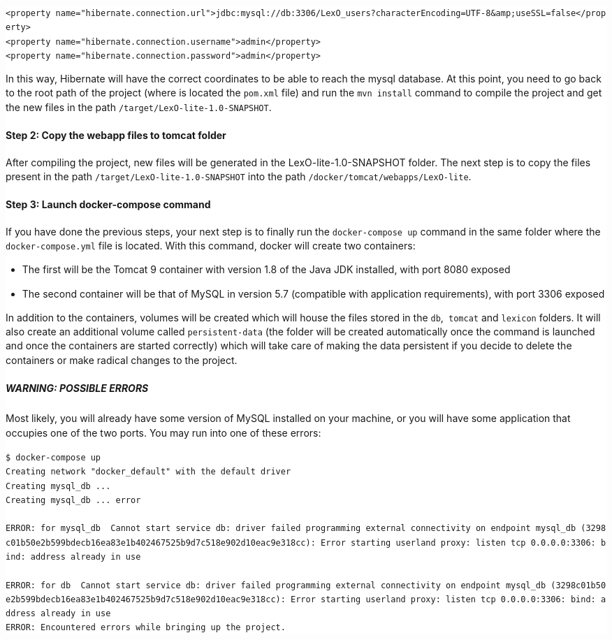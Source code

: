 ```
<property name="hibernate.connection.url">jdbc:mysql://db:3306/LexO_users?characterEncoding=UTF-8&amp;useSSL=false</property>
<property name="hibernate.connection.username">admin</property>
<property name="hibernate.connection.password">admin</property>
```

In this way, Hibernate will have the correct coordinates to be able to reach the mysql database. At this point, you need to go back to the root path of the project (where is located the `pom.xml` file) and run the `mvn install` command to compile the project and get the new files in the path `/target/LexO-lite-1.0-SNAPSHOT`.

#### Step 2: Copy the webapp files to tomcat folder

After compiling the project, new files will be generated in the LexO-lite-1.0-SNAPSHOT folder. The next step is to copy the files present in the path `/target/LexO-lite-1.0-SNAPSHOT` into the path `/docker/tomcat/webapps/LexO-lite`.

#### Step 3: Launch docker-compose command

If you have done the previous steps, your next step is to finally run the `docker-compose up` command in the same folder where the` docker-compose.yml` file is located. With this command, docker will create two containers:

- The first will be the Tomcat 9 container with version 1.8 of the Java JDK installed, with port 8080 exposed

- The second container will be that of MySQL in version 5.7 (compatible with application requirements), with port 3306 exposed

In addition to the containers, volumes will be created which will house the files stored in the `db`,` tomcat` and `lexicon` folders. It will also create an additional volume called `persistent-data` (the folder will be created automatically once the command is launched and once the containers are started correctly) which will take care of making the data persistent if you decide to delete the containers or make radical changes to the project.

##### WARNING: POSSIBLE ERRORS

Most likely, you will already have some version of MySQL installed on your machine, or you will have some application that occupies one of the two ports. You may run into one of these errors:

```
$ docker-compose up
Creating network "docker_default" with the default driver
Creating mysql_db ... 
Creating mysql_db ... error

ERROR: for mysql_db  Cannot start service db: driver failed programming external connectivity on endpoint mysql_db (3298c01b50e2b599bdecb16ea83e1b402467525b9d7c518e902d10eac9e318cc): Error starting userland proxy: listen tcp 0.0.0.0:3306: bind: address already in use

ERROR: for db  Cannot start service db: driver failed programming external connectivity on endpoint mysql_db (3298c01b50e2b599bdecb16ea83e1b402467525b9d7c518e902d10eac9e318cc): Error starting userland proxy: listen tcp 0.0.0.0:3306: bind: address already in use
ERROR: Encountered errors while bringing up the project.
```

